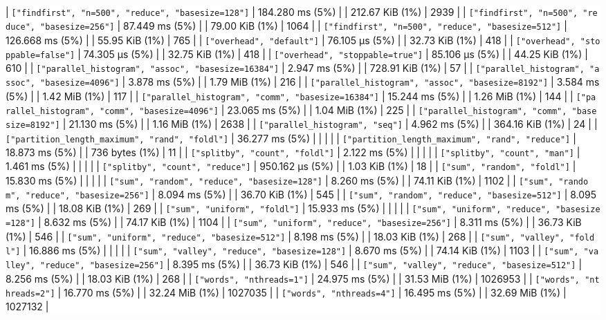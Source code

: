 | `["findfirst", "n=500", "reduce", "basesize=128"]`  | 184.280 ms (5%) |         | 212.67 KiB (1%) |        2939 |
| `["findfirst", "n=500", "reduce", "basesize=256"]`  |  87.449 ms (5%) |         |  79.00 KiB (1%) |        1064 |
| `["findfirst", "n=500", "reduce", "basesize=512"]`  | 126.668 ms (5%) |         |  55.95 KiB (1%) |         765 |
| `["overhead", "default"]`                           |  76.105 μs (5%) |         |  32.73 KiB (1%) |         418 |
| `["overhead", "stoppable=false"]`                   |  74.305 μs (5%) |         |  32.75 KiB (1%) |         418 |
| `["overhead", "stoppable=true"]`                    |  85.106 μs (5%) |         |  44.25 KiB (1%) |         610 |
| `["parallel_histogram", "assoc", "basesize=16384"]` |   2.947 ms (5%) |         | 728.91 KiB (1%) |          57 |
| `["parallel_histogram", "assoc", "basesize=4096"]`  |   3.878 ms (5%) |         |   1.79 MiB (1%) |         216 |
| `["parallel_histogram", "assoc", "basesize=8192"]`  |   3.584 ms (5%) |         |   1.42 MiB (1%) |         117 |
| `["parallel_histogram", "comm", "basesize=16384"]`  |  15.244 ms (5%) |         |   1.26 MiB (1%) |         144 |
| `["parallel_histogram", "comm", "basesize=4096"]`   |  23.065 ms (5%) |         |   1.04 MiB (1%) |         225 |
| `["parallel_histogram", "comm", "basesize=8192"]`   |  21.130 ms (5%) |         |   1.16 MiB (1%) |        2638 |
| `["parallel_histogram", "seq"]`                     |   4.962 ms (5%) |         | 364.16 KiB (1%) |          24 |
| `["partition_length_maximum", "rand", "foldl"]`     |  36.277 ms (5%) |         |                 |             |
| `["partition_length_maximum", "rand", "reduce"]`    |  18.873 ms (5%) |         |  736 bytes (1%) |          11 |
| `["splitby", "count", "foldl"]`                     |   2.122 ms (5%) |         |                 |             |
| `["splitby", "count", "man"]`                       |   1.461 ms (5%) |         |                 |             |
| `["splitby", "count", "reduce"]`                    | 950.162 μs (5%) |         |   1.03 KiB (1%) |          18 |
| `["sum", "random", "foldl"]`                        |  15.830 ms (5%) |         |                 |             |
| `["sum", "random", "reduce", "basesize=128"]`       |   8.260 ms (5%) |         |  74.11 KiB (1%) |        1102 |
| `["sum", "random", "reduce", "basesize=256"]`       |   8.094 ms (5%) |         |  36.70 KiB (1%) |         545 |
| `["sum", "random", "reduce", "basesize=512"]`       |   8.095 ms (5%) |         |  18.08 KiB (1%) |         269 |
| `["sum", "uniform", "foldl"]`                       |  15.933 ms (5%) |         |                 |             |
| `["sum", "uniform", "reduce", "basesize=128"]`      |   8.632 ms (5%) |         |  74.17 KiB (1%) |        1104 |
| `["sum", "uniform", "reduce", "basesize=256"]`      |   8.311 ms (5%) |         |  36.73 KiB (1%) |         546 |
| `["sum", "uniform", "reduce", "basesize=512"]`      |   8.198 ms (5%) |         |  18.03 KiB (1%) |         268 |
| `["sum", "valley", "foldl"]`                        |  16.886 ms (5%) |         |                 |             |
| `["sum", "valley", "reduce", "basesize=128"]`       |   8.670 ms (5%) |         |  74.14 KiB (1%) |        1103 |
| `["sum", "valley", "reduce", "basesize=256"]`       |   8.395 ms (5%) |         |  36.73 KiB (1%) |         546 |
| `["sum", "valley", "reduce", "basesize=512"]`       |   8.256 ms (5%) |         |  18.03 KiB (1%) |         268 |
| `["words", "nthreads=1"]`                           |  24.975 ms (5%) |         |  31.53 MiB (1%) |     1026953 |
| `["words", "nthreads=2"]`                           |  16.770 ms (5%) |         |  32.24 MiB (1%) |     1027035 |
| `["words", "nthreads=4"]`                           |  16.495 ms (5%) |         |  32.69 MiB (1%) |     1027132 |
